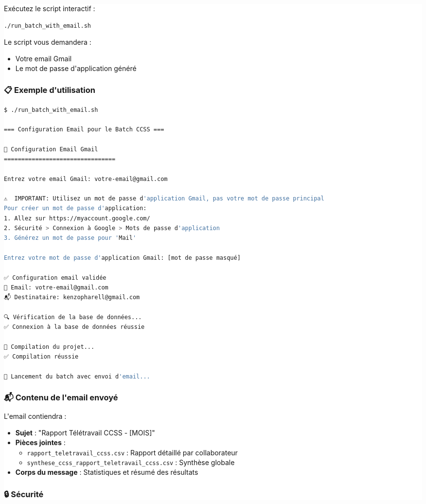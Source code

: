 Exécutez le script interactif :

```bash
./run_batch_with_email.sh
```

Le script vous demandera :
- Votre email Gmail
- Le mot de passe d'application généré

### 📋 Exemple d'utilisation

```bash
$ ./run_batch_with_email.sh

=== Configuration Email pour le Batch CCSS ===

📧 Configuration Email Gmail
================================

Entrez votre email Gmail: votre-email@gmail.com

⚠️  IMPORTANT: Utilisez un mot de passe d'application Gmail, pas votre mot de passe principal
Pour créer un mot de passe d'application:
1. Allez sur https://myaccount.google.com/
2. Sécurité > Connexion à Google > Mots de passe d'application
3. Générez un mot de passe pour 'Mail'

Entrez votre mot de passe d'application Gmail: [mot de passe masqué]

✅ Configuration email validée
📧 Email: votre-email@gmail.com
📬 Destinataire: kenzopharell@gmail.com

🔍 Vérification de la base de données...
✅ Connexion à la base de données réussie

🔨 Compilation du projet...
✅ Compilation réussie

🚀 Lancement du batch avec envoi d'email...
```

### 📬 Contenu de l'email envoyé

L'email contiendra :
- **Sujet** : "Rapport Télétravail CCSS - [MOIS]"
- **Pièces jointes** :
  - `rapport_teletravail_ccss.csv` : Rapport détaillé par collaborateur
  - `synthese_ccss_rapport_teletravail_ccss.csv` : Synthèse globale
- **Corps du message** : Statistiques et résumé des résultats

### 🔒 Sécurité
